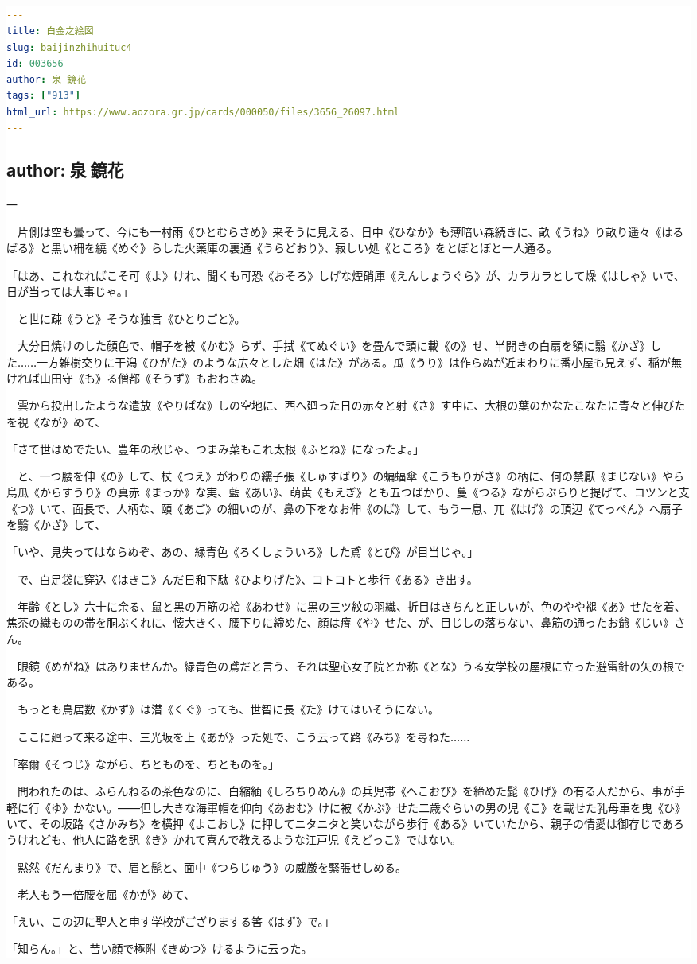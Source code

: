```yaml
---
title: 白金之絵図
slug: baijinzhihuituc4
id: 003656
author: 泉 鏡花
tags: ["913"]
html_url: https://www.aozora.gr.jp/cards/000050/files/3656_26097.html
---
```


## author: 泉 鏡花

一



　片側は空も曇って、今にも一村雨《ひとむらさめ》来そうに見える、日中《ひなか》も薄暗い森続きに、畝《うね》り畝り遥々《はるばる》と黒い柵を繞《めぐ》らした火薬庫の裏通《うらどおり》、寂しい処《ところ》をとぼとぼと一人通る。

「はあ、これなればこそ可《よ》けれ、聞くも可恐《おそろ》しげな煙硝庫《えんしょうぐら》が、カラカラとして燥《はしゃ》いで、日が当っては大事じゃ。」

　と世に疎《うと》そうな独言《ひとりごと》。

　大分日焼けのした顔色で、帽子を被《かむ》らず、手拭《てぬぐい》を畳んで頭に載《の》せ、半開きの白扇を額に翳《かざ》した……一方雑樹交りに干潟《ひがた》のような広々とした畑《はた》がある。瓜《うり》は作らぬが近まわりに番小屋も見えず、稲が無ければ山田守《も》る僧都《そうず》もおわさぬ。

　雲から投出したような遣放《やりぱな》しの空地に、西へ廻った日の赤々と射《さ》す中に、大根の葉のかなたこなたに青々と伸びたを視《なが》めて、

「さて世はめでたい、豊年の秋じゃ、つまみ菜もこれ太根《ふとね》になったよ。」

　と、一つ腰を伸《の》して、杖《つえ》がわりの繻子張《しゅすばり》の蝙蝠傘《こうもりがさ》の柄に、何の禁厭《まじない》やら烏瓜《からすうり》の真赤《まっか》な実、藍《あい》、萌黄《もえぎ》とも五つばかり、蔓《つる》ながらぶらりと提げて、コツンと支《つ》いて、面長で、人柄な、頤《あご》の細いのが、鼻の下をなお伸《のば》して、もう一息、兀《はげ》の頂辺《てっぺん》へ扇子を翳《かざ》して、

「いや、見失ってはならぬぞ、あの、緑青色《ろくしょういろ》した鳶《とび》が目当じゃ。」

　で、白足袋に穿込《はきこ》んだ日和下駄《ひよりげた》、コトコトと歩行《ある》き出す。

　年齢《とし》六十に余る、鼠と黒の万筋の袷《あわせ》に黒の三ツ紋の羽織、折目はきちんと正しいが、色のやや褪《あ》せたを着、焦茶の織ものの帯を胴ぶくれに、懐大きく、腰下りに締めた、顔は瘠《や》せた、が、目じしの落ちない、鼻筋の通ったお爺《じい》さん。

　眼鏡《めがね》はありませんか。緑青色の鳶だと言う、それは聖心女子院とか称《とな》うる女学校の屋根に立った避雷針の矢の根である。

　もっとも鳥居数《かず》は潜《くぐ》っても、世智に長《た》けてはいそうにない。

　ここに廻って来る途中、三光坂を上《あが》った処で、こう云って路《みち》を尋ねた……

「率爾《そつじ》ながら、ちとものを、ちとものを。」

　問われたのは、ふらんねるの茶色なのに、白縮緬《しろちりめん》の兵児帯《へこおび》を締めた髭《ひげ》の有る人だから、事が手軽に行《ゆ》かない。――但し大きな海軍帽を仰向《あおむ》けに被《かぶ》せた二歳ぐらいの男の児《こ》を載せた乳母車を曳《ひ》いて、その坂路《さかみち》を横押《よこおし》に押してニタニタと笑いながら歩行《ある》いていたから、親子の情愛は御存じであろうけれども、他人に路を訊《き》かれて喜んで教えるような江戸児《えどっこ》ではない。

　黙然《だんまり》で、眉と髭と、面中《つらじゅう》の威厳を緊張せしめる。

　老人もう一倍腰を屈《かが》めて、

「えい、この辺に聖人と申す学校がござりまする筈《はず》で。」

「知らん。」と、苦い顔で極附《きめつ》けるように云った。
